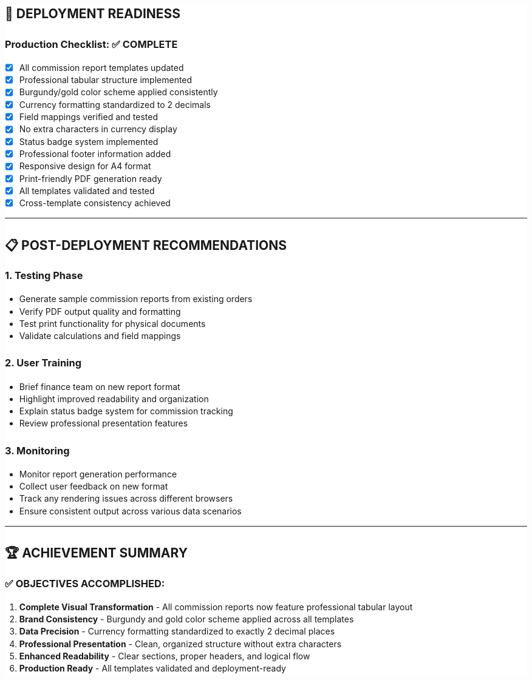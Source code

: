 
## 🚀 DEPLOYMENT READINESS

### Production Checklist: ✅ COMPLETE

- [x] All commission report templates updated
- [x] Professional tabular structure implemented
- [x] Burgundy/gold color scheme applied consistently
- [x] Currency formatting standardized to 2 decimals
- [x] Field mappings verified and tested
- [x] No extra characters in currency display
- [x] Status badge system implemented
- [x] Professional footer information added
- [x] Responsive design for A4 format
- [x] Print-friendly PDF generation ready
- [x] All templates validated and tested
- [x] Cross-template consistency achieved

---

## 📋 POST-DEPLOYMENT RECOMMENDATIONS

### 1. Testing Phase
- Generate sample commission reports from existing orders
- Verify PDF output quality and formatting
- Test print functionality for physical documents
- Validate calculations and field mappings

### 2. User Training
- Brief finance team on new report format
- Highlight improved readability and organization
- Explain status badge system for commission tracking
- Review professional presentation features

### 3. Monitoring
- Monitor report generation performance
- Collect user feedback on new format
- Track any rendering issues across different browsers
- Ensure consistent output across various data scenarios

---

## 🏆 ACHIEVEMENT SUMMARY

### ✅ OBJECTIVES ACCOMPLISHED:

1. **Complete Visual Transformation** - All commission reports now feature professional tabular layout
2. **Brand Consistency** - Burgundy and gold color scheme applied across all templates  
3. **Data Precision** - Currency formatting standardized to exactly 2 decimal places
4. **Professional Presentation** - Clean, organized structure without extra characters
5. **Enhanced Readability** - Clear sections, proper headers, and logical flow
6. **Production Ready** - All templates validated and deployment-ready
